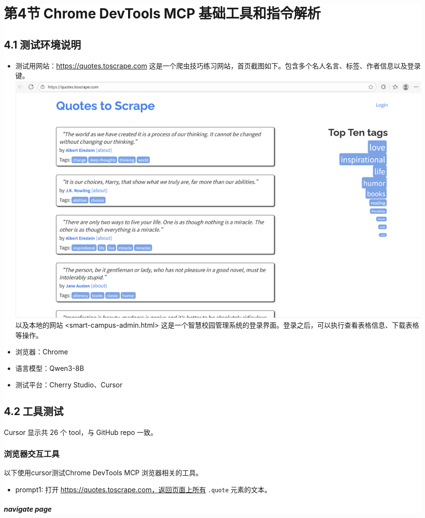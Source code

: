 # 第4节 Chrome DevTools MCP 基础工具和指令解析

## 4.1 测试环境说明

- 测试用网站：<https://quotes.toscrape.com>
这是一个爬虫技巧练习网站，首页截图如下。包含多个名人名言、标签、作者信息以及登录键。
![](../assets/screenshots-00/01-04-1.png)
以及本地的网站 <smart-campus-admin.html> 
这是一个智慧校园管理系统的登录界面。登录之后，可以执行查看表格信息、下载表格等操作。

- 浏览器：Chrome
- 语言模型：Qwen3-8B
- 测试平台：Cherry Studio、Cursor


## 4.2 工具测试

Cursor 显示共 26 个 tool，与 GitHub repo 一致。

### 浏览器交互工具
以下使用cursor测试Chrome DevTools MCP 浏览器相关的工具。
- prompt1: 打开 https://quotes.toscrape.com，返回页面上所有 `.quote` 元素的文本。

##### navigate page
